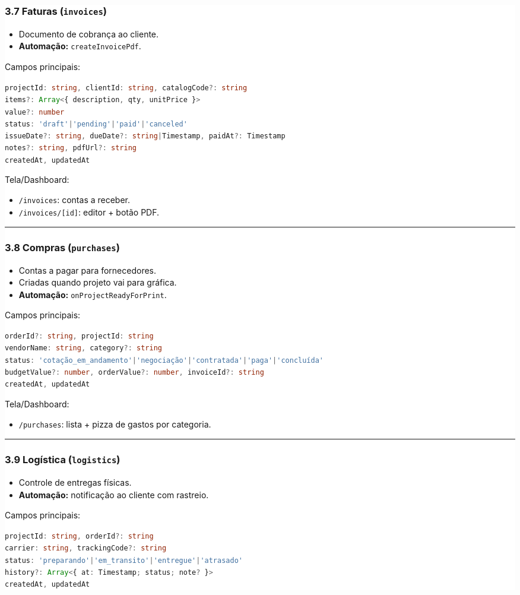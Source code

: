 ### 3.7 Faturas (`invoices`)

- Documento de cobrança ao cliente.
- **Automação:** `createInvoicePdf`.

Campos principais:

```ts
projectId: string, clientId: string, catalogCode?: string
items?: Array<{ description, qty, unitPrice }>
value?: number
status: 'draft'|'pending'|'paid'|'canceled'
issueDate?: string, dueDate?: string|Timestamp, paidAt?: Timestamp
notes?: string, pdfUrl?: string
createdAt, updatedAt
```

Tela/Dashboard:

- `/invoices`: contas a receber.
- `/invoices/[id]`: editor + botão PDF.

---

### 3.8 Compras (`purchases`)

- Contas a pagar para fornecedores.
- Criadas quando projeto vai para gráfica.
- **Automação:** `onProjectReadyForPrint`.

Campos principais:

```ts
orderId?: string, projectId: string
vendorName: string, category?: string
status: 'cotação_em_andamento'|'negociação'|'contratada'|'paga'|'concluída'
budgetValue?: number, orderValue?: number, invoiceId?: string
createdAt, updatedAt
```

Tela/Dashboard:

- `/purchases`: lista + pizza de gastos por categoria.

---

### 3.9 Logística (`logistics`)

- Controle de entregas físicas.
- **Automação:** notificação ao cliente com rastreio.

Campos principais:

```ts
projectId: string, orderId?: string
carrier: string, trackingCode?: string
status: 'preparando'|'em_transito'|'entregue'|'atrasado'
history?: Array<{ at: Timestamp; status; note? }>
createdAt, updatedAt
```
